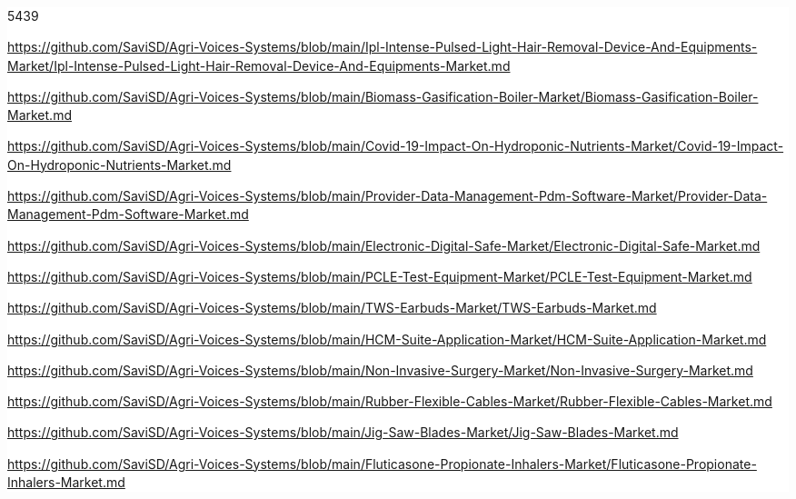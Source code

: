 5439</p><p><a href="https://github.com/SaviSD/Agri-Voices-Systems/blob/main/Ipl-Intense-Pulsed-Light-Hair-Removal-Device-And-Equipments-Market/Ipl-Intense-Pulsed-Light-Hair-Removal-Device-And-Equipments-Market.md">https://github.com/SaviSD/Agri-Voices-Systems/blob/main/Ipl-Intense-Pulsed-Light-Hair-Removal-Device-And-Equipments-Market/Ipl-Intense-Pulsed-Light-Hair-Removal-Device-And-Equipments-Market.md</a></p><p><a href="https://github.com/SaviSD/Agri-Voices-Systems/blob/main/Biomass-Gasification-Boiler-Market/Biomass-Gasification-Boiler-Market.md">https://github.com/SaviSD/Agri-Voices-Systems/blob/main/Biomass-Gasification-Boiler-Market/Biomass-Gasification-Boiler-Market.md</a></p><p><a href="https://github.com/SaviSD/Agri-Voices-Systems/blob/main/Covid-19-Impact-On-Hydroponic-Nutrients-Market/Covid-19-Impact-On-Hydroponic-Nutrients-Market.md">https://github.com/SaviSD/Agri-Voices-Systems/blob/main/Covid-19-Impact-On-Hydroponic-Nutrients-Market/Covid-19-Impact-On-Hydroponic-Nutrients-Market.md</a></p><p><a href="https://github.com/SaviSD/Agri-Voices-Systems/blob/main/Provider-Data-Management-Pdm-Software-Market/Provider-Data-Management-Pdm-Software-Market.md">https://github.com/SaviSD/Agri-Voices-Systems/blob/main/Provider-Data-Management-Pdm-Software-Market/Provider-Data-Management-Pdm-Software-Market.md</a></p><p><a href="https://github.com/SaviSD/Agri-Voices-Systems/blob/main/Electronic-Digital-Safe-Market/Electronic-Digital-Safe-Market.md">https://github.com/SaviSD/Agri-Voices-Systems/blob/main/Electronic-Digital-Safe-Market/Electronic-Digital-Safe-Market.md</a></p><p><a href="https://github.com/SaviSD/Agri-Voices-Systems/blob/main/PCLE-Test-Equipment-Market/PCLE-Test-Equipment-Market.md">https://github.com/SaviSD/Agri-Voices-Systems/blob/main/PCLE-Test-Equipment-Market/PCLE-Test-Equipment-Market.md</a></p><p><a href="https://github.com/SaviSD/Agri-Voices-Systems/blob/main/TWS-Earbuds-Market/TWS-Earbuds-Market.md">https://github.com/SaviSD/Agri-Voices-Systems/blob/main/TWS-Earbuds-Market/TWS-Earbuds-Market.md</a></p><p><a href="https://github.com/SaviSD/Agri-Voices-Systems/blob/main/HCM-Suite-Application-Market/HCM-Suite-Application-Market.md">https://github.com/SaviSD/Agri-Voices-Systems/blob/main/HCM-Suite-Application-Market/HCM-Suite-Application-Market.md</a></p><p><a href="https://github.com/SaviSD/Agri-Voices-Systems/blob/main/Non-Invasive-Surgery-Market/Non-Invasive-Surgery-Market.md">https://github.com/SaviSD/Agri-Voices-Systems/blob/main/Non-Invasive-Surgery-Market/Non-Invasive-Surgery-Market.md</a></p><p><a href="https://github.com/SaviSD/Agri-Voices-Systems/blob/main/Rubber-Flexible-Cables-Market/Rubber-Flexible-Cables-Market.md">https://github.com/SaviSD/Agri-Voices-Systems/blob/main/Rubber-Flexible-Cables-Market/Rubber-Flexible-Cables-Market.md</a></p><p><a href="https://github.com/SaviSD/Agri-Voices-Systems/blob/main/Jig-Saw-Blades-Market/Jig-Saw-Blades-Market.md">https://github.com/SaviSD/Agri-Voices-Systems/blob/main/Jig-Saw-Blades-Market/Jig-Saw-Blades-Market.md</a></p><p><a href="https://github.com/SaviSD/Agri-Voices-Systems/blob/main/Fluticasone-Propionate-Inhalers-Market/Fluticasone-Propionate-Inhalers-Market.md">https://github.com/SaviSD/Agri-Voices-Systems/blob/main/Fluticasone-Propionate-Inhalers-Market/Fluticasone-Propionate-Inhalers-Market.md</a></p>
